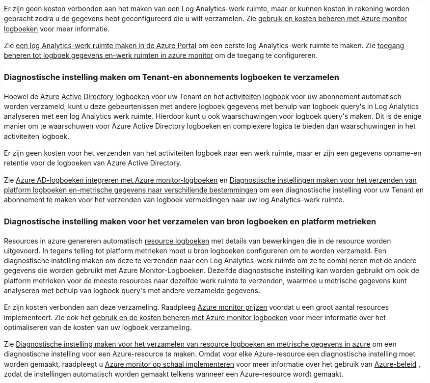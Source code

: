 Er zijn geen kosten verbonden aan het maken van een Log Analytics-werk ruimte, maar er kunnen kosten in rekening worden gebracht zodra u de gegevens hebt geconfigureerd die u wilt verzamelen. Zie [gebruik en kosten beheren met Azure monitor logboeken](platform/manage-cost-storage.md) voor meer informatie.  

Zie [een log Analytics-werk ruimte maken in de Azure Portal](learn/quick-create-workspace.md) om een eerste log Analytics-werk ruimte te maken. Zie [toegang beheren tot logboek gegevens en-werk ruimten in azure monitor](platform/manage-access.md) om de toegang te configureren. 

### <a name="create-diagnostic-setting-to-collect-tenant-and-subscription-logs"></a>Diagnostische instelling maken om Tenant-en abonnements logboeken te verzamelen
Hoewel de [Azure Active Directory logboeken](../active-directory/reports-monitoring/overview-reports.md) voor uw Tenant en het [activiteiten logboek](platform/platform-logs-overview.md) voor uw abonnement automatisch worden verzameld, kunt u deze gebeurtenissen met andere logboek gegevens met behulp van logboek query's in Log Analytics analyseren met een log Analytics werk ruimte. Hierdoor kunt u ook waarschuwingen voor logboek query's maken. Dit is de enige manier om te waarschuwen voor Azure Active Directory logboeken en complexere logica te bieden dan waarschuwingen in het activiteiten logboek.

Er zijn geen kosten voor het verzenden van het activiteiten logboek naar een werk ruimte, maar er zijn een gegevens opname-en retentie voor de logboeken van Azure Active Directory. 

Zie [Azure AD-logboeken integreren met Azure monitor-logboeken](../active-directory/reports-monitoring/howto-integrate-activity-logs-with-log-analytics.md) en [Diagnostische instellingen maken voor het verzenden van platform logboeken en-metrische gegevens naar verschillende bestemmingen](platform/diagnostic-settings.md) om een diagnostische instelling voor uw Tenant en abonnement te maken voor het verzenden van logboek vermeldingen naar uw log Analytics-werk ruimte. 

### <a name="create-diagnostic-setting-to-collect-resource-logs-and-platform-metrics"></a>Diagnostische instelling maken voor het verzamelen van bron logboeken en platform metrieken
Resources in azure genereren automatisch [resource logboeken](platform/platform-logs-overview.md) met details van bewerkingen die in de resource worden uitgevoerd. In tegens telling tot platform metrieken moet u bron logboeken configureren om te worden verzameld. Een diagnostische instelling maken om deze te verzenden naar een Log Analytics-werk ruimte om ze te combi neren met de andere gegevens die worden gebruikt met Azure Monitor-Logboeken. Dezelfde diagnostische instelling kan worden gebruikt om ook de platform metrieken voor de meeste resources naar dezelfde werk ruimte te verzenden, waarmee u metrische gegevens kunt analyseren met behulp van logboek query's met andere verzamelde gegevens.

Er zijn kosten verbonden aan deze verzameling. Raadpleeg [Azure monitor prijzen](https://azure.microsoft.com/pricing/details/monitor/) voordat u een groot aantal resources implementeert. Zie ook het [gebruik en de kosten beheren met Azure monitor logboeken](platform/manage-cost-storage.md) voor meer informatie over het optimaliseren van de kosten van uw logboek verzameling.

Zie [Diagnostische instelling maken voor het verzamelen van resource logboeken en metrische gegevens in azure](platform/diagnostic-settings.md#create-in-azure-portal) om een diagnostische instelling voor een Azure-resource te maken. Omdat voor elke Azure-resource een diagnostische instelling moet worden gemaakt, raadpleegt u [Azure monitor op schaal implementeren](deploy-scale.md) voor meer informatie over het gebruik van [Azure-beleid](../governance/policy/overview.md) , zodat de instellingen automatisch worden gemaakt telkens wanneer een Azure-resource wordt gemaakt.
